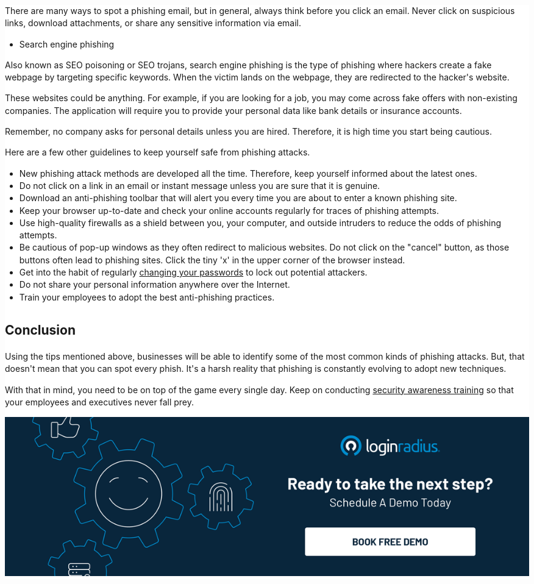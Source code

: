 There are many ways to spot a phishing email, but in general, always think before you click an email. Never click on suspicious links, download attachments, or share any sensitive information via email.

- Search engine phishing

Also known as SEO poisoning or SEO trojans, search engine phishing is the type of phishing where hackers create a fake webpage by targeting specific keywords. When the victim lands on the webpage, they are redirected to the hacker's website.

These websites could be anything. For example, if you are looking for a job, you may come across fake offers with non-existing companies. The application will require you to provide your personal data like bank details or insurance accounts.

Remember, no company asks for personal details unless you are hired. Therefore, it is high time you start being cautious.

Here are a few other guidelines to keep yourself safe from phishing attacks.

- New phishing attack methods are developed all the time. Therefore, keep yourself informed about the latest ones.
- Do not click on a link in an email or instant message unless you are sure that it is genuine.
- Download an anti-phishing toolbar that will alert you every time you are about to enter a known phishing site.
- Keep your browser up-to-date and check your online accounts regularly for traces of phishing attempts.
- Use high-quality firewalls as a shield between you, your computer, and outside intruders to reduce the odds of phishing attempts.
- Be cautious of pop-up windows as they often redirect to malicious websites. Do not click on the "cancel" button, as those buttons often lead to phishing sites. Click the tiny 'x' in the upper corner of the browser instead.
- Get into the habit of regularly [changing your passwords](https://www.loginradius.com/blog/start-with-identity/2021/01/how-to-choose-a-secure-password/) to lock out potential attackers.
- Do not share your personal information anywhere over the Internet.
- Train your employees to adopt the best anti-phishing practices.

## Conclusion

Using the tips mentioned above, businesses will be able to identify some of the most common kinds of phishing attacks. But, that doesn't mean that you can spot every phish. It's a harsh reality that phishing is constantly evolving to adopt new techniques.

With that in mind, you need to be on top of the game every single day. Keep on conducting [security awareness training](https://www.loginradius.com/blog/start-with-identity/2019/10/cybersecurity-best-practices-for-enterprises/) so that your employees and executives never fall prey.

[![book-a-demo-loginradius](../assets/book-a-demo-loginradius.png)](https://www.loginradius.com/book-a-demo/)
